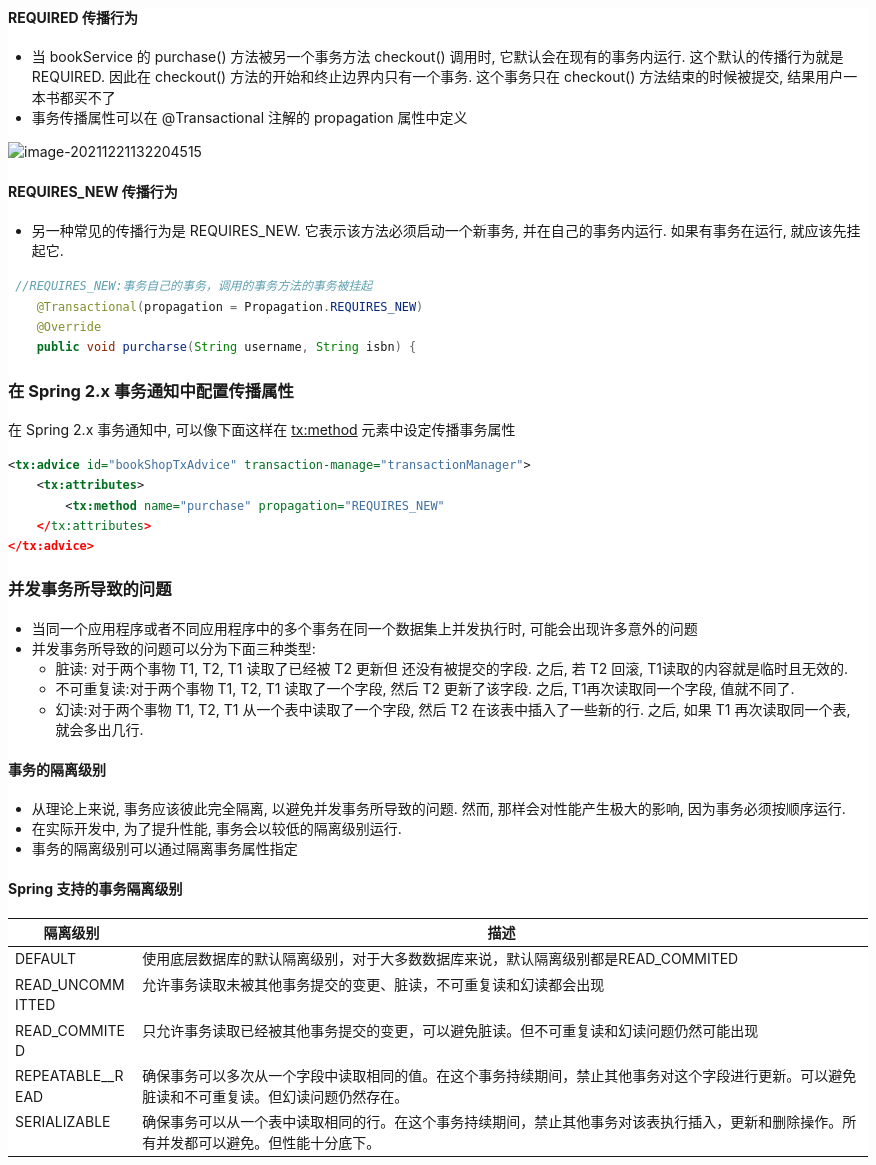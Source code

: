 #### REQUIRED 传播行为

* 当 bookService 的 purchase() 方法被另一个事务方法 checkout() 调用时, 它默认会在现有的事务内运行. 这个默认的传播行为就是 REQUIRED. 因此在 checkout() 方法的开始和终止边界内只有一个事务. 这个事务只在 checkout() 方法结束的时候被提交, 结果用户一本书都买不了
* 事务传播属性可以在 @Transactional 注解的 propagation 属性中定义

![image-20211221132204515](d:\pic-md/202112211322047.png)

#### REQUIRES_NEW 传播行为

* 另一种常见的传播行为是 REQUIRES_NEW. 它表示该方法必须启动一个新事务, 并在自己的事务内运行. 如果有事务在运行, 就应该先挂起它.

```java
 //REQUIRES_NEW:事务自己的事务，调用的事务方法的事务被挂起
    @Transactional(propagation = Propagation.REQUIRES_NEW)
    @Override
    public void purcharse(String username, String isbn) {
```

### 在 Spring 2.x 事务通知中配置传播属性

在 Spring 2.x 事务通知中, 可以像下面这样在 <tx:method> 元素中设定传播事务属性

```xml
<tx:advice id="bookShopTxAdvice" transaction-manage="transactionManager">
	<tx:attributes>
		<tx:method name="purchase" propagation="REQUIRES_NEW"
	</tx:attributes>
</tx:advice>
```

### 并发事务所导致的问题

* 当同一个应用程序或者不同应用程序中的多个事务在同一个数据集上并发执行时, 可能会出现许多意外的问题
* 并发事务所导致的问题可以分为下面三种类型:
  * 脏读: 对于两个事物 T1, T2, T1  读取了已经被 T2 更新但 还没有被提交的字段. 之后, 若 T2 回滚, T1读取的内容就是临时且无效的.
  * 不可重复读:对于两个事物 T1, T2, T1  读取了一个字段, 然后 T2 更新了该字段. 之后, T1再次读取同一个字段, 值就不同了.
  * 幻读:对于两个事物 T1, T2, T1  从一个表中读取了一个字段, 然后 T2 在该表中插入了一些新的行. 之后, 如果 T1 再次读取同一个表, 就会多出几行.

#### 事务的隔离级别

* 从理论上来说, 事务应该彼此完全隔离, 以避免并发事务所导致的问题. 然而, 那样会对性能产生极大的影响, 因为事务必须按顺序运行. 
* 在实际开发中, 为了提升性能, 事务会以较低的隔离级别运行.
* 事务的隔离级别可以通过隔离事务属性指定

#### Spring 支持的事务隔离级别

| 隔离级别         | 描述                                                         |
| ---------------- | ------------------------------------------------------------ |
| DEFAULT          | 使用底层数据库的默认隔离级别，对于大多数数据库来说，默认隔离级别都是READ_COMMITED |
| READ_UNCOMMITTED | 允许事务读取未被其他事务提交的变更、脏读，不可重复读和幻读都会出现 |
| READ_COMMITED    | 只允许事务读取已经被其他事务提交的变更，可以避免脏读。但不可重复读和幻读问题仍然可能出现 |
| REPEATABLE__READ | 确保事务可以多次从一个字段中读取相同的值。在这个事务持续期间，禁止其他事务对这个字段进行更新。可以避免脏读和不可重复读。但幻读问题仍然存在。 |
| SERIALIZABLE     | 确保事务可以从一个表中读取相同的行。在这个事务持续期间，禁止其他事务对该表执行插入，更新和删除操作。所有并发都可以避免。但性能十分底下。 |
